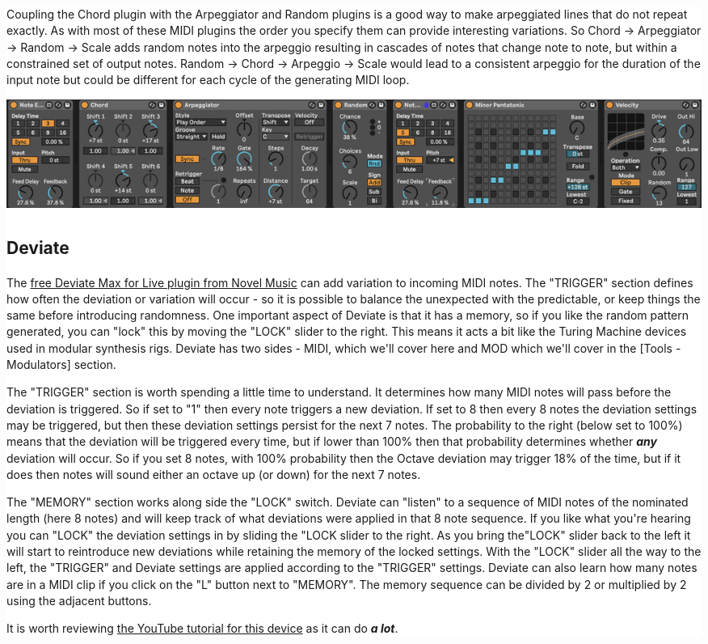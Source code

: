 Coupling the Chord plugin with the Arpeggiator and Random plugins is a good way to make arpeggiated lines that do not repeat exactly. As with most of these MIDI plugins the order you specify them can provide interesting variations. So Chord -\> Arpeggiator -\> Random -\> Scale adds random notes into the arpeggio resulting in cascades of notes that change note to note, but within a constrained set of output notes. Random -\> Chord -\> Arpeggio -\> Scale would lead to a consistent arpeggio for the duration of the input note but could be different for each cycle of the generating MIDI loop.

<img src="./images/Cascading_notes.png" width="100%" />

## Deviate

The [free Deviate Max for Live plugin from Novel Music](https://www.novelmusic.org/m4l/deviate) can add variation to incoming MIDI notes. The "TRIGGER" section defines how often the deviation or variation will occur - so it is possible to balance the unexpected with the predictable, or keep things the same before introducing randomness. One important aspect of Deviate is that it has a memory, so if you like the random pattern generated, you can "lock" this by moving the "LOCK" slider to the right. This means it acts a bit like the Turing Machine devices used in modular synthesis rigs. Deviate has two sides - MIDI, which we'll cover here and MOD which we'll cover in the [Tools - Modulators] section.

The "TRIGGER" section is worth spending a little time to understand. It determines how many MIDI notes will pass before the deviation is triggered. So if set to "1" then every note triggers a new deviation. If set to 8 then every 8 notes the deviation settings may be triggered, but then these deviation settings persist for the next 7 notes. The probability to the right (below set to 100%) means that the deviation will be triggered every time, but if lower than 100% then that probability determines whether ***any*** deviation will occur. So if you set 8 notes, with 100% probability then the Octave deviation may trigger 18% of the time, but if it does then notes will sound either an octave up (or down) for the next 7 notes.

The "MEMORY" section works along side the "LOCK" switch. Deviate can "listen" to a sequence of MIDI notes of the nominated length (here 8 notes) and will keep track of what deviations were applied in that 8 note sequence. If you like what you're hearing you can "LOCK" the deviation settings in by sliding the "LOCK slider to the right. As you bring the"LOCK" slider back to the left it will start to reintroduce new deviations while retaining the memory of the locked settings. With the "LOCK" slider all the way to the left, the "TRIGGER" and Deviate settings are applied according to the "TRIGGER" settings. Deviate can also learn how many notes are in a MIDI clip if you click on the "L" button next to "MEMORY". The memory sequence can be divided by 2 or multiplied by 2 using the adjacent buttons.

It is worth reviewing [the YouTube tutorial for this device](https://youtu.be/4WwKGUV2H4I) as it can do ***a lot***.
